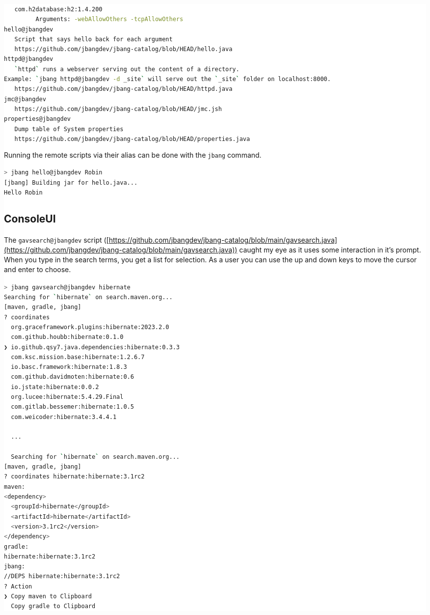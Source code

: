 ```bash
   com.h2database:h2:1.4.200
         Arguments: -webAllowOthers -tcpAllowOthers
hello@jbangdev
   Script that says hello back for each argument
   https://github.com/jbangdev/jbang-catalog/blob/HEAD/hello.java
httpd@jbangdev
   `httpd` runs a webserver serving out the content of a directory.
Example: `jbang httpd@jbangdev -d _site` will serve out the `_site` folder on localhost:8000.
   https://github.com/jbangdev/jbang-catalog/blob/HEAD/httpd.java
jmc@jbangdev
   https://github.com/jbangdev/jbang-catalog/blob/HEAD/jmc.jsh
properties@jbangdev
   Dump table of System properties
   https://github.com/jbangdev/jbang-catalog/blob/HEAD/properties.java
```

Running the remote scripts via their alias can be done with the `jbang` command.

```bash
> jbang hello@jbangdev Robin
[jbang] Building jar for hello.java...
Hello Robin
```

## ConsoleUI

The `gavsearch@jbangdev` script ([https://github.com/jbangdev/jbang-catalog/blob/main/gavsearch.java](https://github.com/jbangdev/jbang-catalog/blob/main/gavsearch.java)) caught my eye as it uses some interaction in it’s prompt. When you type in the search terms, you get a list for selection. As a user you can use the up and down keys to move the cursor and enter to choose.

```bash
> jbang gavsearch@jbangdev hibernate
Searching for `hibernate` on search.maven.org...
[maven, gradle, jbang]
? coordinates
  org.graceframework.plugins:hibernate:2023.2.0
  com.github.houbb:hibernate:0.1.0
❯ io.github.qsy7.java.dependencies:hibernate:0.3.3
  com.ksc.mission.base:hibernate:1.2.6.7
  io.basc.framework:hibernate:1.8.3
  com.github.davidmoten:hibernate:0.6
  io.jstate:hibernate:0.0.2
  org.lucee:hibernate:5.4.29.Final
  com.gitlab.bessemer:hibernate:1.0.5
  com.weicoder:hibernate:3.4.4.1
  
  ...
  
  Searching for `hibernate` on search.maven.org...
[maven, gradle, jbang]
? coordinates hibernate:hibernate:3.1rc2
maven:
<dependency>
  <groupId>hibernate</groupId>
  <artifactId>hibernate</artifactId>
  <version>3.1rc2</version>
</dependency>
gradle:
hibernate:hibernate:3.1rc2
jbang:
//DEPS hibernate:hibernate:3.1rc2
? Action
❯ Copy maven to Clipboard
  Copy gradle to Clipboard
```